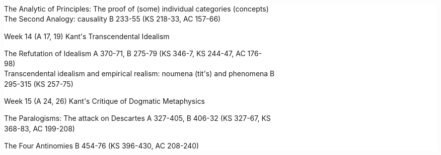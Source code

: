  The Analytic of Principles: The proof of (some) individual categories
(concepts)  
 The Second Analogy: causality B 233-55 (KS 218-33, AC 157-66)

Week 14 (A 17, 19) Kant's Transcendental Idealism

 The Refutation of Idealism A 370-71, B 275-79 (KS 346-7, KS 244-47, AC 176-  
98)  
 Transcendental idealism and empirical realism: noumena (tit's) and phenomena
B  
295-315 (KS 257-75)

Week 15 (A 24, 26) Kant's Critique of Dogmatic Metaphysics

 The Paralogisms: The attack on Descartes A 327-405, B 406-32 (KS 327-67, KS  
368-83, AC 199-208)

 The Four Antinomies B 454-76 (KS 396-430, AC 208-240)  
    
    
    
    
    
    
    
    
    
    


